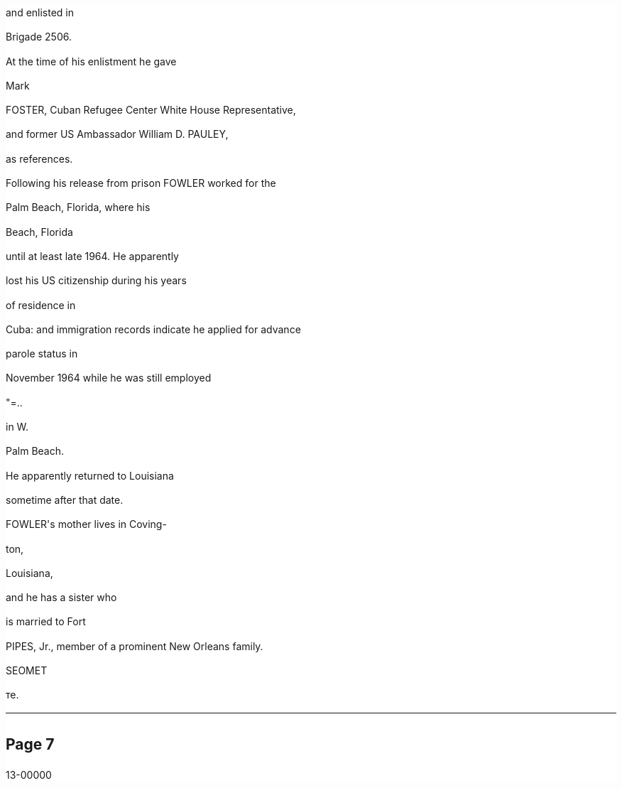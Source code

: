 and enlisted in

Brigade 2506.

At the time of his enlistment he gave

Mark

FOSTER, Cuban Refugee Center White House Representative,

and former US Ambassador William D. PAULEY,

as references.

Following his release from prison FOWLER worked for the

Palm Beach, Florida, where his

Beach, Florida

until at least late 1964. He apparently

lost his US citizenship during his years

of residence in

Cuba: and immigration records indicate he applied for advance

parole status in

November 1964 while he was still employed

"=..

in W.

Palm Beach.

He apparently returned to Louisiana

sometime after that date.

FOWLER's mother lives in Coving-

ton,

Louisiana,

and he has a sister who

is married to Fort

PIPES, Jr., member of a prominent New Orleans family.

SEOMET

те.

---

## Page 7

13-00000
